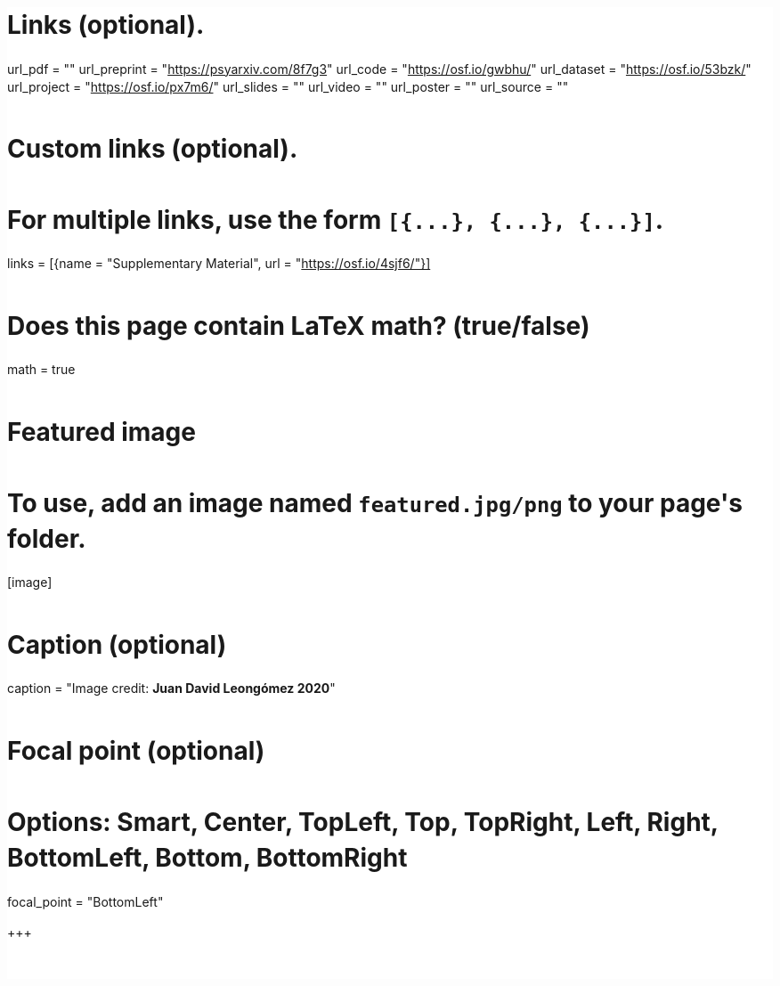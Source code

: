 # Links (optional).
url_pdf = ""
url_preprint = "https://psyarxiv.com/8f7g3"
url_code = "https://osf.io/gwbhu/"
url_dataset = "https://osf.io/53bzk/"
url_project = "https://osf.io/px7m6/"
url_slides = ""
url_video = ""
url_poster = ""
url_source = ""

# Custom links (optional).
# For multiple links, use the form `[{...}, {...}, {...}]`.
links = [{name = "Supplementary Material", url = "https://osf.io/4sjf6/"}]

# Does this page contain LaTeX math? (true/false)
math = true

# Featured image
# To use, add an image named `featured.jpg/png` to your page's folder. 
[image]
  # Caption (optional)
  caption = "Image credit: **Juan David Leongómez 2020**"

  # Focal point (optional)
  # Options: Smart, Center, TopLeft, Top, TopRight, Left, Right, BottomLeft, Bottom, BottomRight
  focal_point = "BottomLeft"

+++

<script type='text/javascript' src='https://d1bxh8uas1mnw7.cloudfront.net/assets/embed.js'></script>

<html>
  <style>
    section {
        background: white;
        color: white;
        border-radius: 1em;
        padding: 1em;
        left: 50% }
    #inner {
        display: inline-block;
        display: flex;
        align-items: center;
        justify-content: center }
  </style>
  <section>
    <div id="inner">